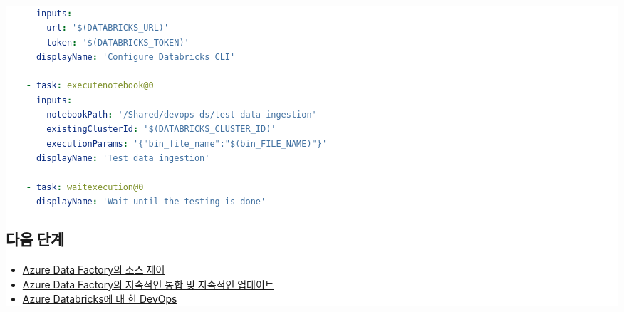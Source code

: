 ```yaml
      inputs:
        url: '$(DATABRICKS_URL)'
        token: '$(DATABRICKS_TOKEN)'
      displayName: 'Configure Databricks CLI'    

    - task: executenotebook@0
      inputs:
        notebookPath: '/Shared/devops-ds/test-data-ingestion'
        existingClusterId: '$(DATABRICKS_CLUSTER_ID)'
        executionParams: '{"bin_file_name":"$(bin_FILE_NAME)"}'
      displayName: 'Test data ingestion'

    - task: waitexecution@0
      displayName: 'Wait until the testing is done'                

```

## <a name="next-steps"></a>다음 단계

* [Azure Data Factory의 소스 제어](https://docs.microsoft.com/azure/data-factory/source-control)
* [Azure Data Factory의 지속적인 통합 및 지속적인 업데이트](https://docs.microsoft.com/azure/data-factory/continuous-integration-deployment)
* [Azure Databricks에 대 한 DevOps](https://marketplace.visualstudio.com/items?itemName=riserrad.azdo-databricks)
